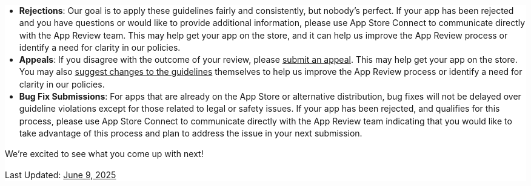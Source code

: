 * **Rejections**: Our goal is to apply these guidelines fairly and consistently, but nobody’s perfect. If your app has been rejected and you have questions or would like to provide additional information, please use App Store Connect to communicate directly with the App Review team. This may help get your app on the store, and it can help us improve the App Review process or identify a need for clarity in our policies.
* **Appeals**: If you disagree with the outcome of your review, please [submit an appeal](https://developer.apple.com/contact/app-store/?topic=appeal). This may help get your app on the store. You may also [suggest changes to the guidelines](https://developer.apple.com/contact/app-store/?topic=guideline) themselves to help us improve the App Review process or identify a need for clarity in our policies.
* **Bug Fix Submissions**: For apps that are already on the App Store or alternative distribution, bug fixes will not be delayed over guideline violations except for those related to legal or safety issues. If your app has been rejected, and qualifies for this process, please use App Store Connect to communicate directly with the App Review team indicating that you would like to take advantage of this process and plan to address the issue in your next submission.

We’re excited to see what you come up with next!

Last Updated: [June 9, 2025](https://developer.apple.com/news/?id=r9dcmrvs)